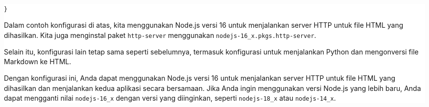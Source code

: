 ```nix
}
```

Dalam contoh konfigurasi di atas, kita menggunakan Node.js versi 16 untuk menjalankan server HTTP untuk file HTML yang dihasilkan. Kita juga menginstal paket `http-server` menggunakan `nodejs-16_x.pkgs.http-server`.

Selain itu, konfigurasi lain tetap sama seperti sebelumnya, termasuk konfigurasi untuk menjalankan Python dan mengonversi file Markdown ke HTML.

Dengan konfigurasi ini, Anda dapat menggunakan Node.js versi 16 untuk menjalankan server HTTP untuk file HTML yang dihasilkan dan menjalankan kedua aplikasi secara bersamaan. Jika Anda ingin menggunakan versi Node.js yang lebih baru, Anda dapat mengganti nilai `nodejs-16_x` dengan versi yang diinginkan, seperti `nodejs-18_x` atau `nodejs-14_x`.